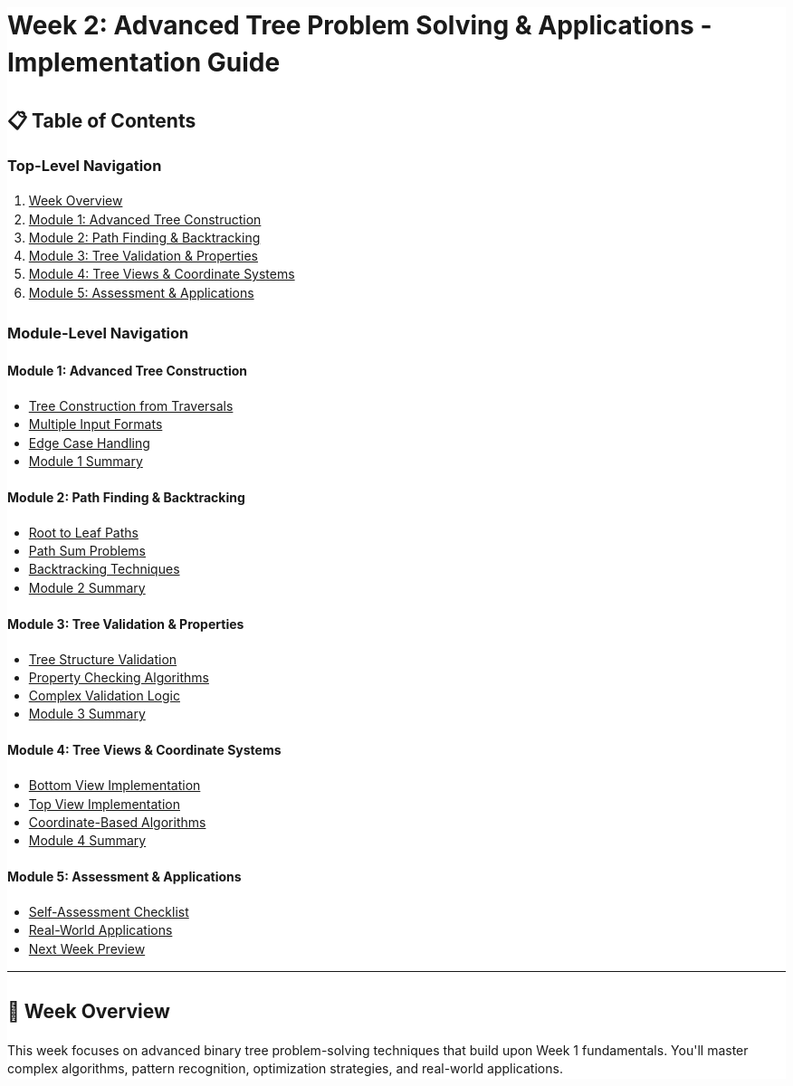 # Week 2: Advanced Tree Problem Solving & Applications - Implementation Guide

## 📋 **Table of Contents**

### **Top-Level Navigation**
1. [Week Overview](#-week-overview)
2. [Module 1: Advanced Tree Construction](#-module-1-advanced-tree-construction)
3. [Module 2: Path Finding & Backtracking](#-module-2-path-finding--backtracking)
4. [Module 3: Tree Validation & Properties](#-module-3-tree-validation--properties)
5. [Module 4: Tree Views & Coordinate Systems](#-module-4-tree-views--coordinate-systems)
6. [Module 5: Assessment & Applications](#-module-5-assessment--applications)

### **Module-Level Navigation**

#### **Module 1: Advanced Tree Construction**
- [Tree Construction from Traversals](#tree-construction-from-traversals)
- [Multiple Input Formats](#multiple-input-formats)
- [Edge Case Handling](#edge-case-handling)
- [Module 1 Summary](#module-1-summary)

#### **Module 2: Path Finding & Backtracking**
- [Root to Leaf Paths](#root-to-leaf-paths)
- [Path Sum Problems](#path-sum-problems)
- [Backtracking Techniques](#backtracking-techniques)
- [Module 2 Summary](#module-2-summary)

#### **Module 3: Tree Validation & Properties**
- [Tree Structure Validation](#tree-structure-validation)
- [Property Checking Algorithms](#property-checking-algorithms)
- [Complex Validation Logic](#complex-validation-logic)
- [Module 3 Summary](#module-3-summary)

#### **Module 4: Tree Views & Coordinate Systems**
- [Bottom View Implementation](#bottom-view-implementation)
- [Top View Implementation](#top-view-implementation)
- [Coordinate-Based Algorithms](#coordinate-based-algorithms)
- [Module 4 Summary](#module-4-summary)

#### **Module 5: Assessment & Applications**
- [Self-Assessment Checklist](#self-assessment-checklist)
- [Real-World Applications](#real-world-applications)
- [Next Week Preview](#next-week-preview)

---

## 🎯 **Week Overview**

This week focuses on advanced binary tree problem-solving techniques that build upon Week 1 fundamentals. You'll master complex algorithms, pattern recognition, optimization strategies, and real-world applications.
